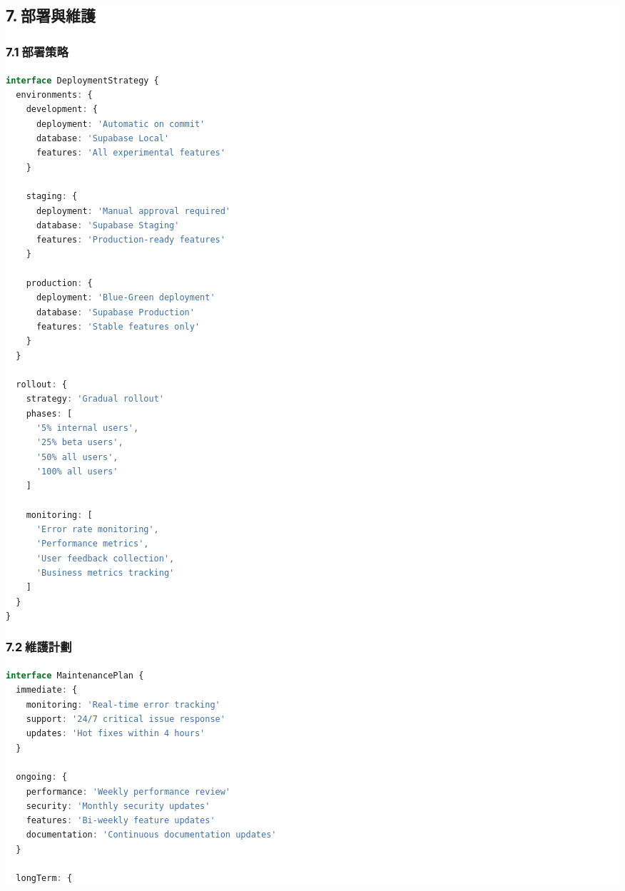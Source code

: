 ## 7. 部署與維護

### 7.1 部署策略

```typescript
interface DeploymentStrategy {
  environments: {
    development: {
      deployment: 'Automatic on commit'
      database: 'Supabase Local'
      features: 'All experimental features'
    }
    
    staging: {
      deployment: 'Manual approval required'
      database: 'Supabase Staging'
      features: 'Production-ready features'
    }
    
    production: {
      deployment: 'Blue-Green deployment'
      database: 'Supabase Production'
      features: 'Stable features only'
    }
  }
  
  rollout: {
    strategy: 'Gradual rollout'
    phases: [
      '5% internal users',
      '25% beta users',
      '50% all users',
      '100% all users'
    ]
    
    monitoring: [
      'Error rate monitoring',
      'Performance metrics',
      'User feedback collection',
      'Business metrics tracking'
    ]
  }
}
```

### 7.2 維護計劃

```typescript
interface MaintenancePlan {
  immediate: {
    monitoring: 'Real-time error tracking'
    support: '24/7 critical issue response'
    updates: 'Hot fixes within 4 hours'
  }
  
  ongoing: {
    performance: 'Weekly performance review'
    security: 'Monthly security updates'
    features: 'Bi-weekly feature updates'
    documentation: 'Continuous documentation updates'
  }
  
  longTerm: {
```